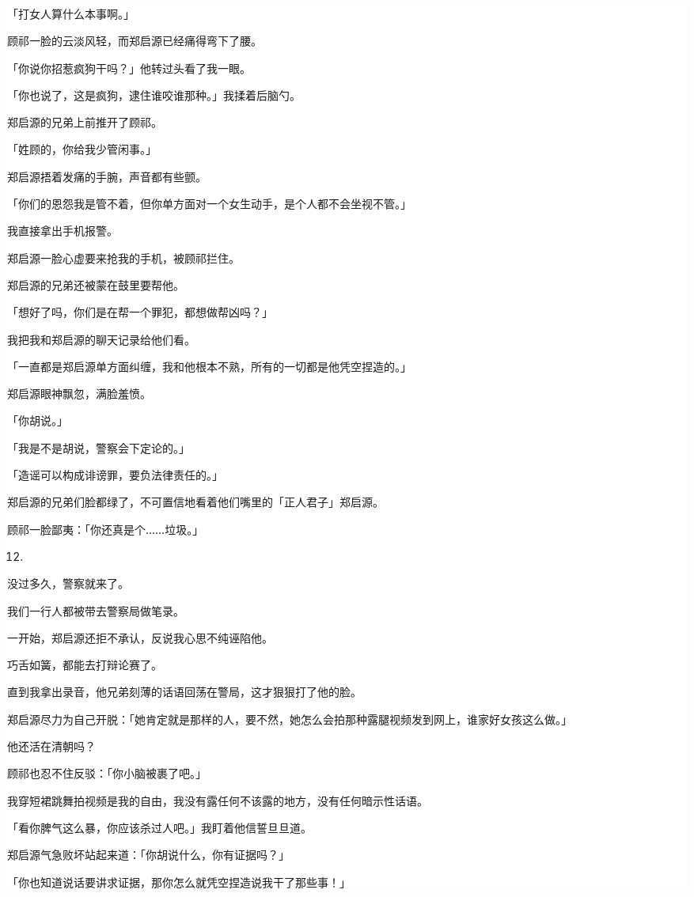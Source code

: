「打女人算什么本事啊。」

顾祁一脸的云淡风轻，而郑启源已经痛得弯下了腰。

「你说你招惹疯狗干吗？」他转过头看了我一眼。

「你也说了，这是疯狗，逮住谁咬谁那种。」我揉着后脑勺。

郑启源的兄弟上前推开了顾祁。

「姓顾的，你给我少管闲事。」

郑启源捂着发痛的手腕，声音都有些颤。

「你们的恩怨我是管不着，但你单方面对一个女生动手，是个人都不会坐视不管。」

我直接拿出手机报警。

郑启源一脸心虚要来抢我的手机，被顾祁拦住。

郑启源的兄弟还被蒙在鼓里要帮他。

「想好了吗，你们是在帮一个罪犯，都想做帮凶吗？」

我把我和郑启源的聊天记录给他们看。

「一直都是郑启源单方面纠缠，我和他根本不熟，所有的一切都是他凭空捏造的。」

郑启源眼神飘忽，满脸羞愤。

「你胡说。」

「我是不是胡说，警察会下定论的。」

「造谣可以构成诽谤罪，要负法律责任的。」

郑启源的兄弟们脸都绿了，不可置信地看着他们嘴里的「正人君子」郑启源。

顾祁一脸鄙夷：「你还真是个……垃圾。」

12.

没过多久，警察就来了。

我们一行人都被带去警察局做笔录。

一开始，郑启源还拒不承认，反说我心思不纯诬陷他。

巧舌如簧，都能去打辩论赛了。

直到我拿出录音，他兄弟刻薄的话语回荡在警局，这才狠狠打了他的脸。

郑启源尽力为自己开脱：「她肯定就是那样的人，要不然，她怎么会拍那种露腿视频发到网上，谁家好女孩这么做。」

他还活在清朝吗？

顾祁也忍不住反驳：「你小脑被裹了吧。」

我穿短裙跳舞拍视频是我的自由，我没有露任何不该露的地方，没有任何暗示性话语。

「看你脾气这么暴，你应该杀过人吧。」我盯着他信誓旦旦道。

郑启源气急败坏站起来道：「你胡说什么，你有证据吗？」

「你也知道说话要讲求证据，那你怎么就凭空捏造说我干了那些事！」
